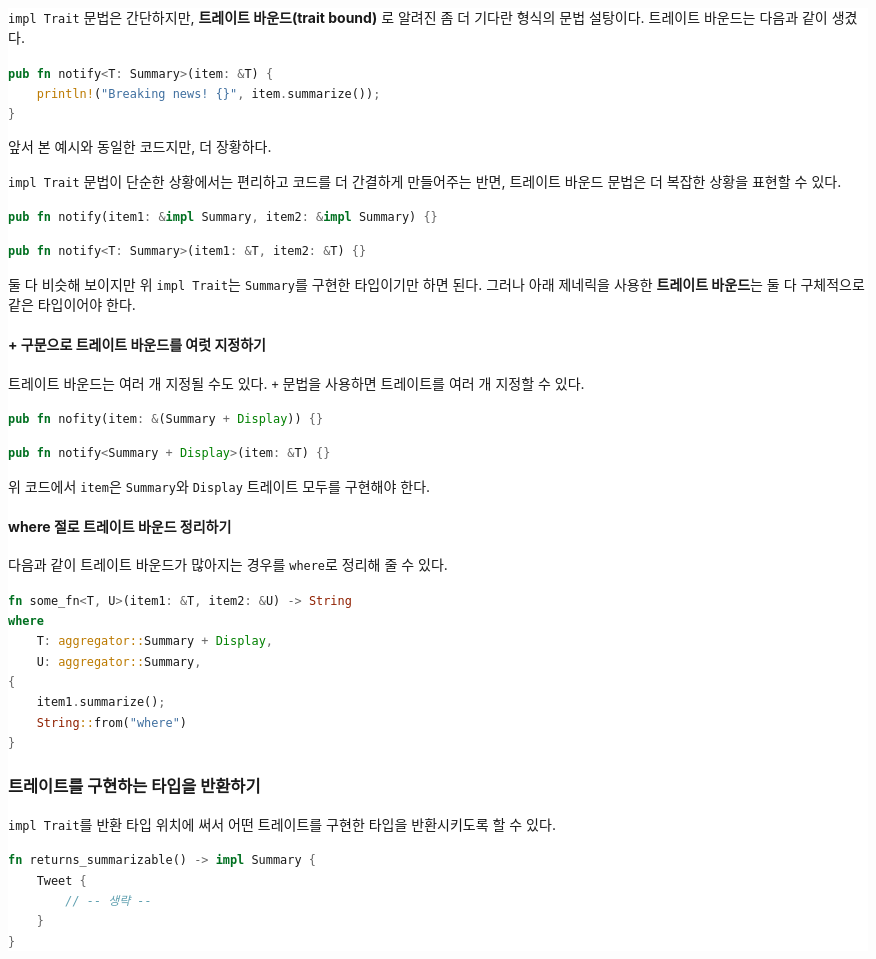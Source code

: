 `impl Trait` 문법은 간단하지만, **트레이트 바운드(trait bound)** 로 알려진 좀 더 기다란 형식의 문법 설탕이다. 트레이트 바운드는 다음과 같이 생겼다.

```rust
pub fn notify<T: Summary>(item: &T) {
	println!("Breaking news! {}", item.summarize());
}
```

앞서 본 예시와 동일한 코드지만, 더 장황하다.

`impl Trait` 문법이 단순한 상황에서는 편리하고 코드를 더 간결하게 만들어주는 반면, 트레이트 바운드 문법은 더 복잡한 상황을 표현할 수 있다.

```rust 
pub fn notify(item1: &impl Summary, item2: &impl Summary) {}
```

```rust
pub fn notify<T: Summary>(item1: &T, item2: &T) {}
```

둘 다 비슷해 보이지만 위 `impl Trait`는 `Summary`를 구현한 타입이기만 하면 된다. 그러나 아래 제네릭을 사용한 **트레이트 바운드**는 둘 다 구체적으로 같은 타입이어야 한다.

#### + 구문으로 트레이트 바운드를 여럿 지정하기

트레이트 바운드는 여러 개 지정될 수도 있다. `+` 문법을 사용하면 트레이트를 여러 개 지정할 수 있다.

```rust
pub fn nofity(item: &(Summary + Display)) {}
```

```rust
pub fn notify<Summary + Display>(item: &T) {}
```

위 코드에서 `item`은 `Summary`와 `Display` 트레이트 모두를 구현해야 한다.

#### where 절로 트레이트 바운드 정리하기

다음과 같이 트레이트 바운드가 많아지는 경우를 `where`로 정리해 줄 수 있다.

```rust
fn some_fn<T, U>(item1: &T, item2: &U) -> String  
where  
    T: aggregator::Summary + Display,  
    U: aggregator::Summary,  
{  
    item1.summarize();  
    String::from("where")  
}
```

### 트레이트를 구현하는 타입을 반환하기

`impl Trait`를 반환 타입 위치에 써서 어떤 트레이트를 구현한 타입을 반환시키도록 할 수 있다.

```rust
fn returns_summarizable() -> impl Summary {
	Tweet {
		// -- 생략 --
	}
}
```
